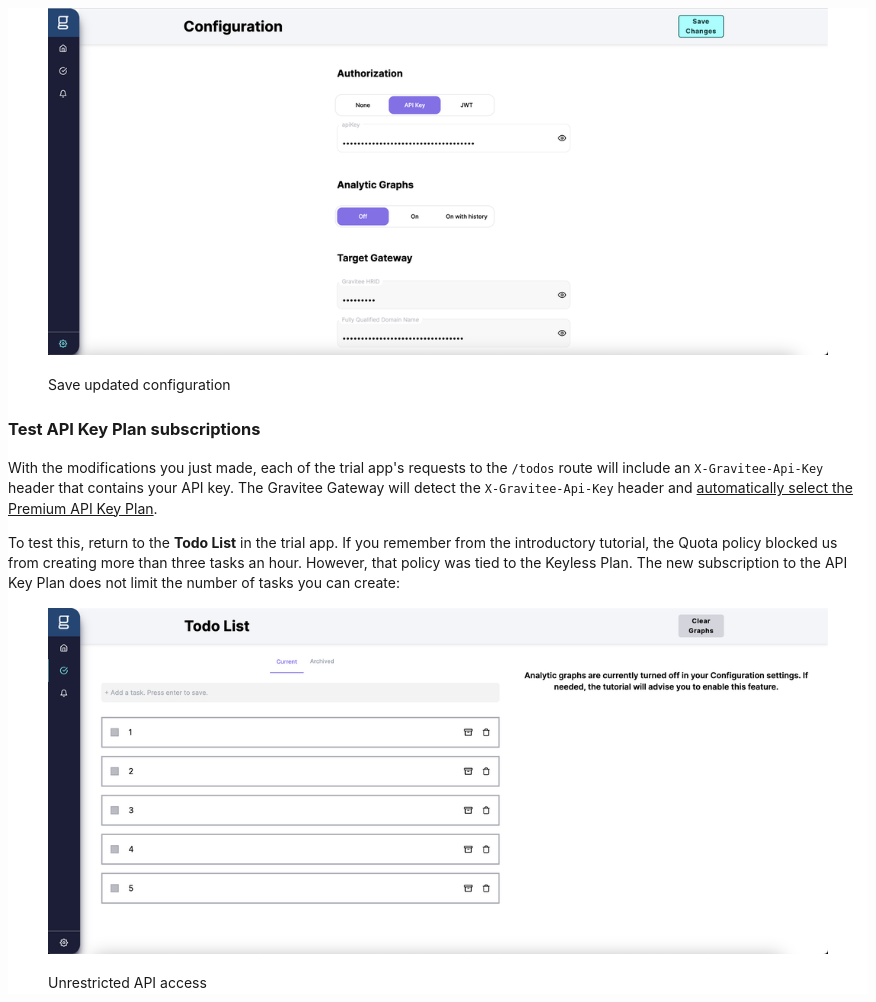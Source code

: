 <figure><img src="../../.gitbook/assets/Screenshot 2023-09-04 at 11.10.27 PM.png" alt=""><figcaption><p>Save updated configuration</p></figcaption></figure>

### Test API Key Plan subscriptions

With the modifications you just made, each of the trial app's requests to the `/todos` route will include an `X-Gravitee-Api-Key` header that contains your API key. The Gravitee Gateway will detect the `X-Gravitee-Api-Key` header and [automatically select the Premium API Key Plan](../../guides/api-exposure-plans-applications-and-subscriptions/plans.md#plan-selection).

To test this, return to the **Todo List** in the trial app. If you remember from the introductory tutorial, the Quota policy blocked us from creating more than three tasks an hour. However, that policy was tied to the Keyless Plan. The new subscription to the API Key Plan does not limit the number of tasks you can create:

<figure><img src="../../.gitbook/assets/Screenshot 2023-08-13 at 11.25.28 PM.png" alt=""><figcaption><p>Unrestricted API access</p></figcaption></figure>
